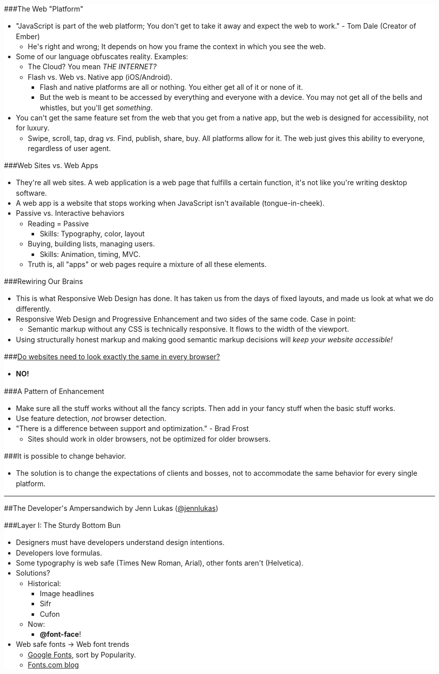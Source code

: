 ###The Web "Platform"
- "JavaScript is part of the web platform; You don't get to take it away and expect the web to work." - Tom Dale (Creator of Ember)
	+ He's right and wrong; It depends on how you frame the context in which you see the web.
- Some of our language obfuscates reality. Examples:
	+ The Cloud? You mean _THE INTERNET?_
	+ Flash vs. Web vs. Native app (iOS/Android).
		* Flash and native platforms are all or nothing. You either get all of it or none of it.
		* But the web is meant to be accessed by everything and everyone with a device. You may not get all of the bells and whistles, but you'll get _something_.
- You can't get the same feature set from the web that you get from a native app, but the web is designed for accessibility, not for luxury.
	+ Swipe, scroll, tap, drag _vs._ Find, publish, share, buy. All platforms allow for it. The web just gives this ability to everyone, regardless of user agent.

###Web Sites vs. Web Apps
- They're all web sites. A web application is a web page that fulfills a certain function, it's not like you're writing desktop software.
- A web app is a website that stops working when JavaScript isn't available (tongue-in-cheek).
- Passive vs. Interactive behaviors
	+ Reading = Passive
		* Skills: Typography, color, layout
	+ Buying, building lists, managing users.
		* Skills: Animation, timing, MVC.
	+ Truth is, all "apps" or web pages require a mixture of all these elements.

###Rewiring Our Brains
- This is what Responsive Web Design has done. It has taken us from the days of fixed layouts, and made us look at what we do differently.
- Responsive Web Design and Progressive Enhancement and two sides of the same code. Case in point:
	+ Semantic markup without any CSS is technically responsive. It flows to the width of the viewport.
- Using structurally honest markup and making good semantic markup decisions will _keep your website accessible!_

###[Do websites need to look exactly the same in every browser?](http://dowebsitesneedtolookexactlythesameineverybrowser.com/)
- **NO!**

###A Pattern of Enhancement
- Make sure all the stuff works without all the fancy scripts. Then add in your fancy stuff when the basic stuff works.
- Use feature detection, _not_ browser detection.
- "There is a difference between support and optimization." - Brad Frost
	+ Sites should work in older browsers, not be optimized for older browsers.

###It is possible to change behavior.
- The solution is to change the expectations of clients and bosses, not to accommodate the same behavior for every single platform.

-------

##The Developer's Ampersandwich by Jenn Lukas ([@jennlukas](http://twitter.com/jennlukas))

###Layer I: The Sturdy Bottom Bun
- Designers must have developers understand design intentions.
- Developers love formulas.
- Some typography is web safe (Times New Roman, Arial), other fonts aren't (Helvetica).
- Solutions?
	+ Historical:
		* Image headlines
		* Sifr
		* Cufon
	+ Now:
		* **@font-face**!
- Web safe fonts -> Web font trends
	+ [Google Fonts](http://google.com/fonts), sort by Popularity.
	+ [Fonts.com blog](http://blog.fonts.com)